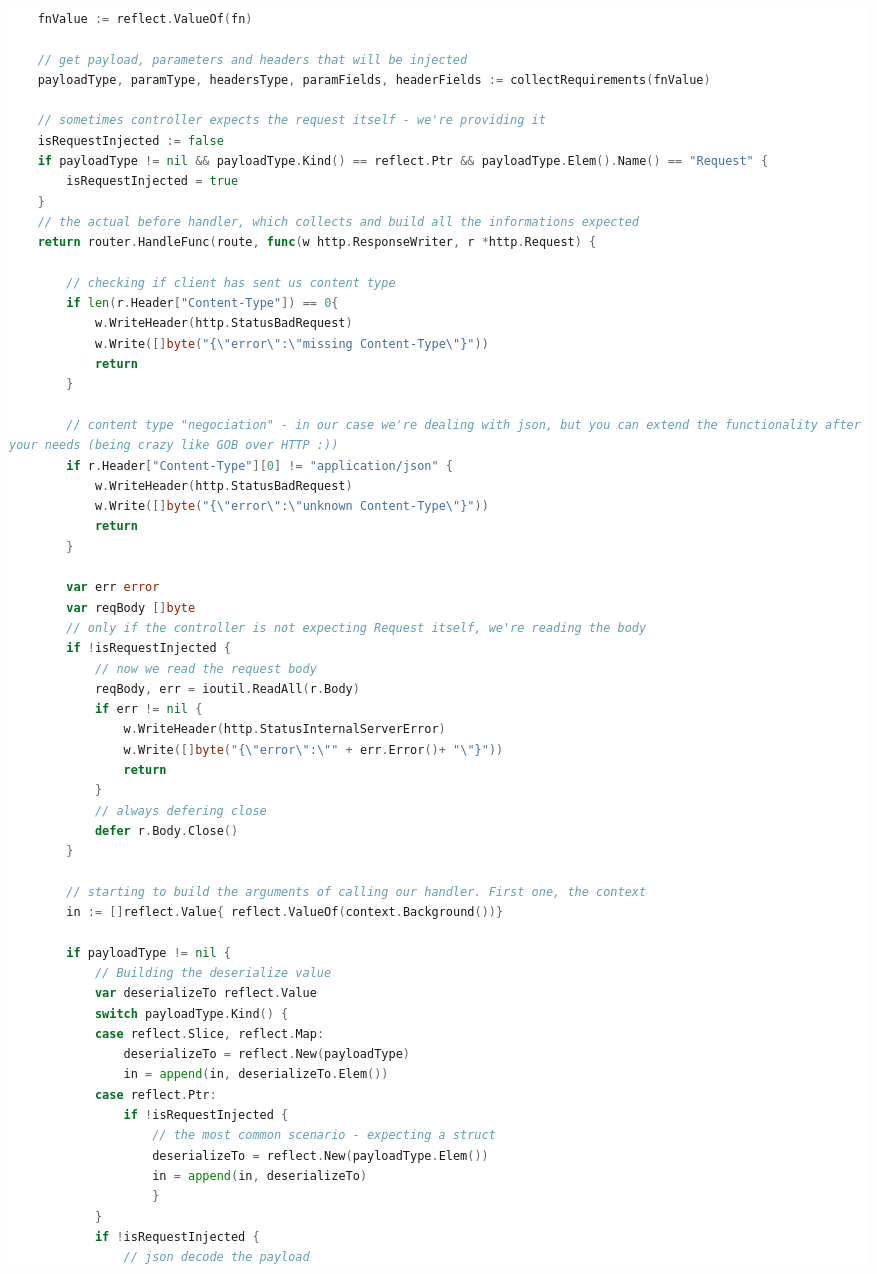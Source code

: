 ```go
	fnValue := reflect.ValueOf(fn)

	// get payload, parameters and headers that will be injected
	payloadType, paramType, headersType, paramFields, headerFields := collectRequirements(fnValue)

	// sometimes controller expects the request itself - we're providing it
	isRequestInjected := false
	if payloadType != nil && payloadType.Kind() == reflect.Ptr && payloadType.Elem().Name() == "Request" {
		isRequestInjected = true
	}
	// the actual before handler, which collects and build all the informations expected
	return router.HandleFunc(route, func(w http.ResponseWriter, r *http.Request) {
		
		// checking if client has sent us content type
		if len(r.Header["Content-Type"]) == 0{
			w.WriteHeader(http.StatusBadRequest)
			w.Write([]byte("{\"error\":\"missing Content-Type\"}"))
            return
		}
		
		// content type "negociation" - in our case we're dealing with json, but you can extend the functionality after your needs (being crazy like GOB over HTTP :))
		if r.Header["Content-Type"][0] != "application/json" {
			w.WriteHeader(http.StatusBadRequest)
			w.Write([]byte("{\"error\":\"unknown Content-Type\"}"))
			return
		}
		
		var err error
        var reqBody []byte
        // only if the controller is not expecting Request itself, we're reading the body
        if !isRequestInjected {
        	// now we read the request body
        	reqBody, err = ioutil.ReadAll(r.Body)
        	if err != nil {
        		w.WriteHeader(http.StatusInternalServerError)
        		w.Write([]byte("{\"error\":\"" + err.Error()+ "\"}"))
        		return
        	}
        	// always defering close
        	defer r.Body.Close()
        }
        
        // starting to build the arguments of calling our handler. First one, the context
        in := []reflect.Value{ reflect.ValueOf(context.Background())}
        
        if payloadType != nil {
        	// Building the deserialize value
        	var deserializeTo reflect.Value
        	switch payloadType.Kind() {
        	case reflect.Slice, reflect.Map:
        		deserializeTo = reflect.New(payloadType)
        		in = append(in, deserializeTo.Elem())
        	case reflect.Ptr:
        		if !isRequestInjected {
        			// the most common scenario - expecting a struct
        			deserializeTo = reflect.New(payloadType.Elem())
        			in = append(in, deserializeTo)
        		    }
            }
            if !isRequestInjected {
        		// json decode the payload
```